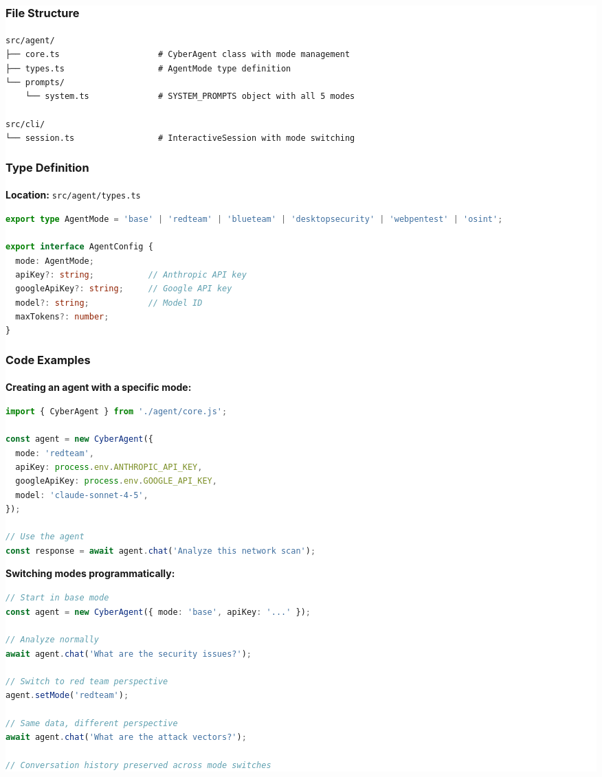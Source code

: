 ### File Structure

```
src/agent/
├── core.ts                    # CyberAgent class with mode management
├── types.ts                   # AgentMode type definition
└── prompts/
    └── system.ts              # SYSTEM_PROMPTS object with all 5 modes

src/cli/
└── session.ts                 # InteractiveSession with mode switching
```

### Type Definition

**Location:** `src/agent/types.ts`

```typescript
export type AgentMode = 'base' | 'redteam' | 'blueteam' | 'desktopsecurity' | 'webpentest' | 'osint';

export interface AgentConfig {
  mode: AgentMode;
  apiKey?: string;           // Anthropic API key
  googleApiKey?: string;     // Google API key
  model?: string;            // Model ID
  maxTokens?: number;
}
```

### Code Examples

**Creating an agent with a specific mode:**
```typescript
import { CyberAgent } from './agent/core.js';

const agent = new CyberAgent({
  mode: 'redteam',
  apiKey: process.env.ANTHROPIC_API_KEY,
  googleApiKey: process.env.GOOGLE_API_KEY,
  model: 'claude-sonnet-4-5',
});

// Use the agent
const response = await agent.chat('Analyze this network scan');
```

**Switching modes programmatically:**
```typescript
// Start in base mode
const agent = new CyberAgent({ mode: 'base', apiKey: '...' });

// Analyze normally
await agent.chat('What are the security issues?');

// Switch to red team perspective
agent.setMode('redteam');

// Same data, different perspective
await agent.chat('What are the attack vectors?');

// Conversation history preserved across mode switches
```
